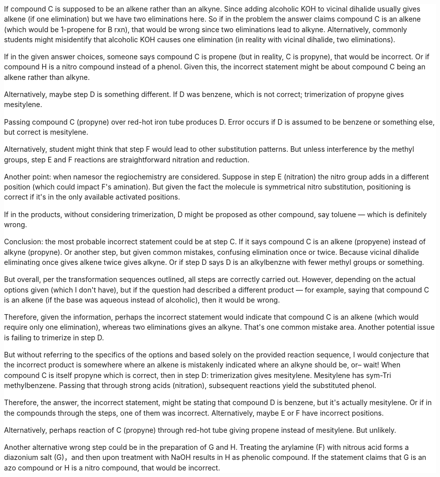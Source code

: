 If compound C is supposed to be an alkene rather than an alkyne. Since adding alcoholic KOH to vicinal dihalide usually gives alkene (if one elimination) but we have two eliminations here. So if in the problem the answer claims compound C is an alkene (which would be 1-propene for B rxn), that would be wrong since two eliminations lead to alkyne. Alternatively, commonly students might misidentify that alcoholic KOH causes one elimination (in reality with vicinal dihalide, two eliminations).

If in the given answer choices, someone says compound C is propene (but in reality, C is propyne), that would be incorrect. Or if compound H is a nitro compound instead of a phenol. Given this, the incorrect statement might be about compound C being an alkene rather than alkyne.

Alternatively, maybe step D is something different. If D was benzene, which is not correct; trimerization of propyne gives mesitylene. 

Passing compound C (propyne) over red-hot iron tube produces D. Error occurs if D is assumed to be benzene or something else, but correct is mesitylene.

Alternatively, student might think that step F would lead to other substitution patterns. But unless interference by the methyl groups, step E and F reactions are straightforward nitration and reduction.

Another point: when namesor the regiochemistry are considered. Suppose in step E (nitration) the nitro group adds in a different position (which could impact F's amination). But given the fact the molecule is symmetrical nitro substitution, positioning is correct if it's in the only available activated positions.

If in the products,  without considering trimerization, D might be proposed as other compound, say toluene — which is definitely wrong.

Conclusion: the most probable incorrect statement could be at step C. If it says compound C is an alkene (propyene) instead of alkyne (propyne). Or another step, but given common mistakes, confusing elimination once or twice. Because vicinal dihalide eliminating once gives alkene twice gives alkyne. Or if step D says D is an alkylbenzne with fewer methyl groups or something.

But overall, per the transformation sequences outlined, all steps are correctly carried out. However, depending on the actual options given (which I don't have), but if the question had described a different product — for example, saying that compound C is an alkene (if the base was aqueous instead of alcoholic), then it would be wrong.

Therefore, given the information, perhaps the incorrect statement would indicate that compound C is an alkene (which would require only one elimination), whereas two eliminations gives an alkyne. That's one common mistake area. Another potential issue is failing to trimerize in step D.

But without referring to the specifics of the options and based solely on the provided reaction sequence, I would conjecture that the incorrect product is somewhere where an alkene is mistakenly indicated where an alkyne should be, or– wait! When compound C is itself propyne which is correct, then in step D: trimerization gives mesitylene. Mesitylene has sym-Tri methylbenzene. Passing that through strong acids (nitration), subsequent reactions yield the substituted phenol.

Therefore, the answer, the incorrect statement, might be stating that compound D is benzene, but it's actually mesitylene. Or if in the compounds through the steps, one of them was incorrect. Alternatively, maybe E or F have incorrect positions.

Alternatively, perhaps reaction of C (propyne) through red-hot tube giving propene instead of mesitylene. But unlikely.

Another  alternative wrong step could be in the preparation of G and H. Treating the arylamine (F) with nitrous acid forms a diazonium salt (G)，and then upon treatment with NaOH results in H as phenolic compound. If the statement claims that G is an azo compound or H is a nitro compound, that would be incorrect.
